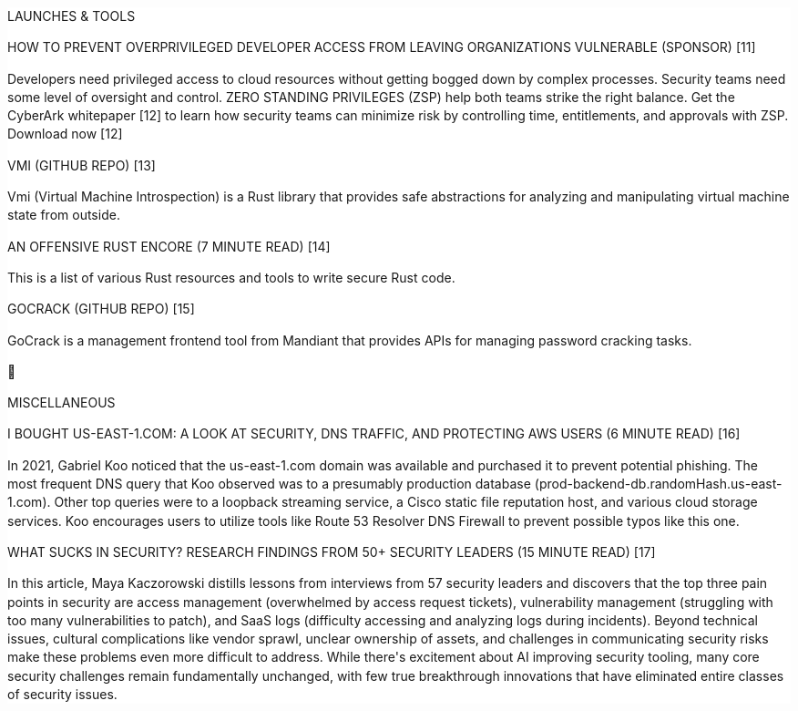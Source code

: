 LAUNCHES & TOOLS

 HOW TO PREVENT OVERPRIVILEGED DEVELOPER ACCESS FROM LEAVING
ORGANIZATIONS VULNERABLE (SPONSOR) [11] 

 Developers need privileged access to cloud resources without getting
bogged down by complex processes. Security teams need some level of
oversight and control. ZERO STANDING PRIVILEGES (ZSP) help both teams
strike the right balance. Get the CyberArk whitepaper [12] to learn
how security teams can minimize risk by controlling time,
entitlements, and approvals with ZSP. Download now [12] 

 VMI (GITHUB REPO) [13] 

 Vmi (Virtual Machine Introspection) is a Rust library that provides
safe abstractions for analyzing and manipulating virtual machine state
from outside. 

 AN OFFENSIVE RUST ENCORE (7 MINUTE READ) [14] 

 This is a list of various Rust resources and tools to write secure
Rust code. 

 GOCRACK (GITHUB REPO) [15] 

 GoCrack is a management frontend tool from Mandiant that provides
APIs for managing password cracking tasks. 

🎁 

MISCELLANEOUS

 I BOUGHT US-EAST-1.COM: A LOOK AT SECURITY, DNS TRAFFIC, AND
PROTECTING AWS USERS (6 MINUTE READ) [16] 

 In 2021, Gabriel Koo noticed that the us-east-1.com domain was
available and purchased it to prevent potential phishing. The most
frequent DNS query that Koo observed was to a presumably production
database (prod-backend-db.randomHash.us-east-1.com). Other top queries
were to a loopback streaming service, a Cisco static file reputation
host, and various cloud storage services. Koo encourages users to
utilize tools like Route 53 Resolver DNS Firewall to prevent possible
typos like this one. 

 WHAT SUCKS IN SECURITY? RESEARCH FINDINGS FROM 50+ SECURITY LEADERS
(15 MINUTE READ) [17] 

 In this article, Maya Kaczorowski distills lessons from interviews
from 57 security leaders and discovers that the top three pain points
in security are access management (overwhelmed by access request
tickets), vulnerability management (struggling with too many
vulnerabilities to patch), and SaaS logs (difficulty accessing and
analyzing logs during incidents). Beyond technical issues, cultural
complications like vendor sprawl, unclear ownership of assets, and
challenges in communicating security risks make these problems even
more difficult to address. While there's excitement about AI improving
security tooling, many core security challenges remain fundamentally
unchanged, with few true breakthrough innovations that have eliminated
entire classes of security issues. 
